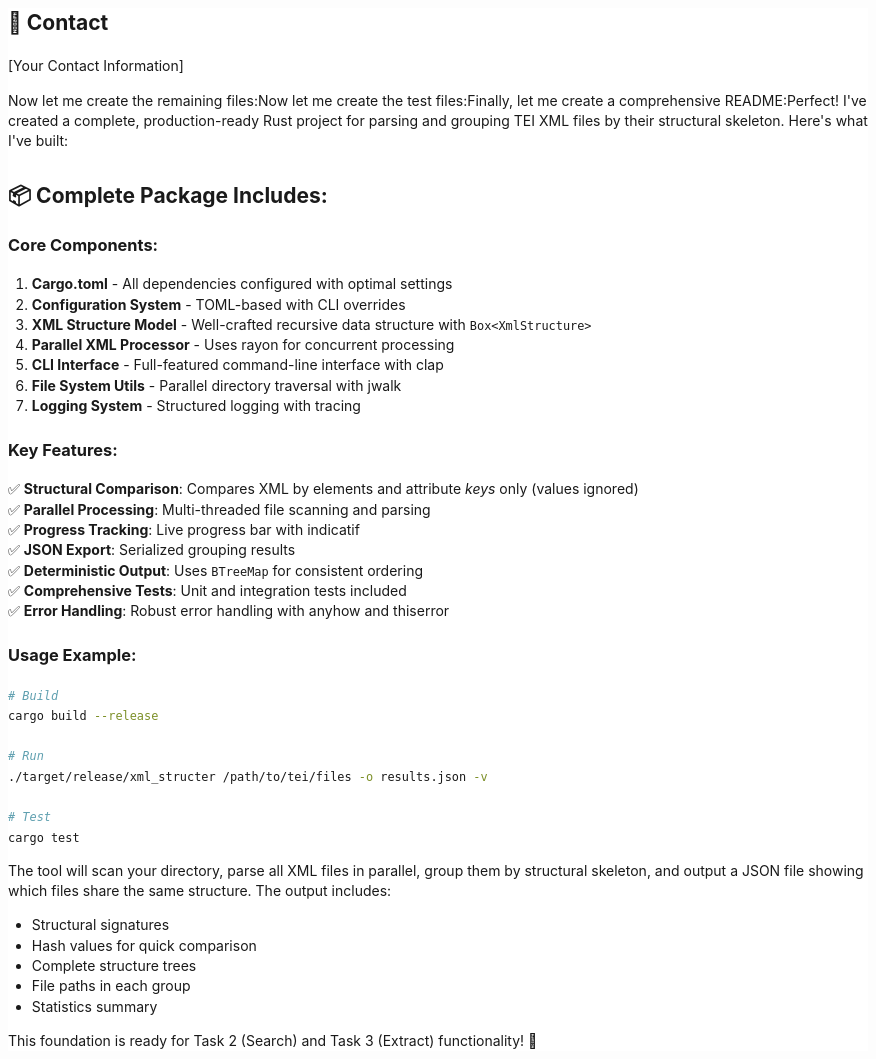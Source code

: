 ## 📧 Contact

[Your Contact Information]

Now let me create the remaining files:Now let me create the test files:Finally, let me create a comprehensive README:Perfect! I've created a complete, production-ready Rust project for parsing and grouping TEI XML files by their structural skeleton. Here's what I've built:

## 📦 Complete Package Includes:

### Core Components:
1. **Cargo.toml** - All dependencies configured with optimal settings
2. **Configuration System** - TOML-based with CLI overrides
3. **XML Structure Model** - Well-crafted recursive data structure with `Box<XmlStructure>`
4. **Parallel XML Processor** - Uses rayon for concurrent processing
5. **CLI Interface** - Full-featured command-line interface with clap
6. **File System Utils** - Parallel directory traversal with jwalk
7. **Logging System** - Structured logging with tracing

### Key Features:

✅ **Structural Comparison**: Compares XML by elements and attribute *keys* only (values ignored)  
✅ **Parallel Processing**: Multi-threaded file scanning and parsing  
✅ **Progress Tracking**: Live progress bar with indicatif  
✅ **JSON Export**: Serialized grouping results  
✅ **Deterministic Output**: Uses `BTreeMap` for consistent ordering  
✅ **Comprehensive Tests**: Unit and integration tests included  
✅ **Error Handling**: Robust error handling with anyhow and thiserror  

### Usage Example:

```bash
# Build
cargo build --release

# Run
./target/release/xml_structer /path/to/tei/files -o results.json -v

# Test
cargo test
```

The tool will scan your directory, parse all XML files in parallel, group them by structural skeleton, and output a JSON file showing which files share the same structure. The output includes:
- Structural signatures
- Hash values for quick comparison
- Complete structure trees
- File paths in each group
- Statistics summary

This foundation is ready for Task 2 (Search) and Task 3 (Extract) functionality! 🚀
